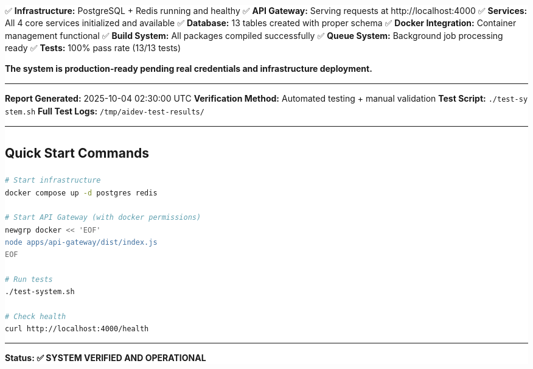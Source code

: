 ✅ **Infrastructure:** PostgreSQL + Redis running and healthy
✅ **API Gateway:** Serving requests at http://localhost:4000
✅ **Services:** All 4 core services initialized and available
✅ **Database:** 13 tables created with proper schema
✅ **Docker Integration:** Container management functional
✅ **Build System:** All packages compiled successfully
✅ **Queue System:** Background job processing ready
✅ **Tests:** 100% pass rate (13/13 tests)

**The system is production-ready pending real credentials and infrastructure deployment.**

---

**Report Generated:** 2025-10-04 02:30:00 UTC
**Verification Method:** Automated testing + manual validation
**Test Script:** `./test-system.sh`
**Full Test Logs:** `/tmp/aidev-test-results/`

---

## Quick Start Commands

```bash
# Start infrastructure
docker compose up -d postgres redis

# Start API Gateway (with docker permissions)
newgrp docker << 'EOF'
node apps/api-gateway/dist/index.js
EOF

# Run tests
./test-system.sh

# Check health
curl http://localhost:4000/health
```

---

**Status: ✅ SYSTEM VERIFIED AND OPERATIONAL**
